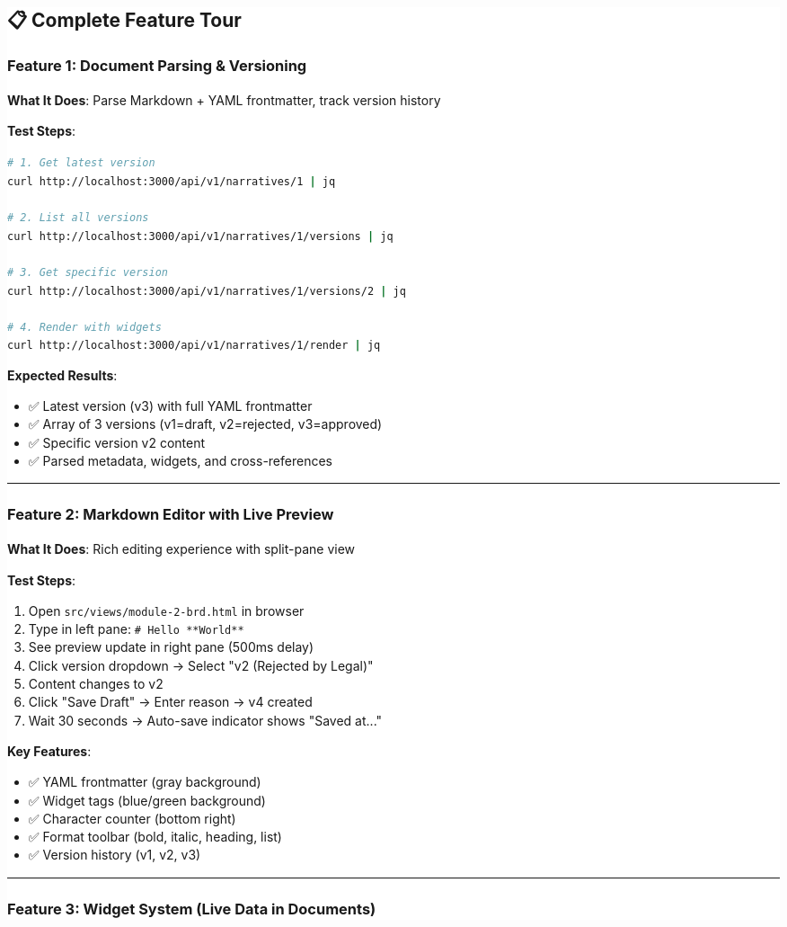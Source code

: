 ## 📋 Complete Feature Tour

### Feature 1: Document Parsing & Versioning

**What It Does**: Parse Markdown + YAML frontmatter, track version history

**Test Steps**:
```bash
# 1. Get latest version
curl http://localhost:3000/api/v1/narratives/1 | jq

# 2. List all versions
curl http://localhost:3000/api/v1/narratives/1/versions | jq

# 3. Get specific version
curl http://localhost:3000/api/v1/narratives/1/versions/2 | jq

# 4. Render with widgets
curl http://localhost:3000/api/v1/narratives/1/render | jq
```

**Expected Results**:
- ✅ Latest version (v3) with full YAML frontmatter
- ✅ Array of 3 versions (v1=draft, v2=rejected, v3=approved)
- ✅ Specific version v2 content
- ✅ Parsed metadata, widgets, and cross-references

---

### Feature 2: Markdown Editor with Live Preview

**What It Does**: Rich editing experience with split-pane view

**Test Steps**:
1. Open `src/views/module-2-brd.html` in browser
2. Type in left pane: `# Hello **World**`
3. See preview update in right pane (500ms delay)
4. Click version dropdown → Select "v2 (Rejected by Legal)"
5. Content changes to v2
6. Click "Save Draft" → Enter reason → v4 created
7. Wait 30 seconds → Auto-save indicator shows "Saved at..."

**Key Features**:
- ✅ YAML frontmatter (gray background)
- ✅ Widget tags (blue/green background)
- ✅ Character counter (bottom right)
- ✅ Format toolbar (bold, italic, heading, list)
- ✅ Version history (v1, v2, v3)

---

### Feature 3: Widget System (Live Data in Documents)
